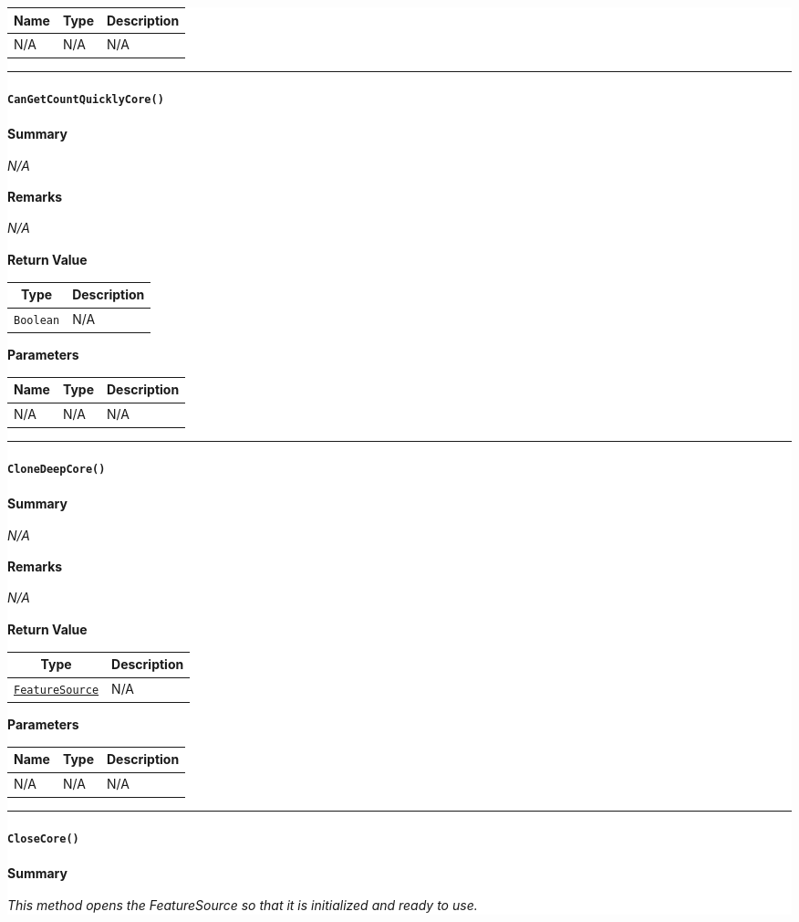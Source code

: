 |Name|Type|Description|
|---|---|---|
|N/A|N/A|N/A|

---
#### `CanGetCountQuicklyCore()`

**Summary**

   *N/A*

**Remarks**

   *N/A*

**Return Value**

|Type|Description|
|---|---|
|`Boolean`|N/A|

**Parameters**

|Name|Type|Description|
|---|---|---|
|N/A|N/A|N/A|

---
#### `CloneDeepCore()`

**Summary**

   *N/A*

**Remarks**

   *N/A*

**Return Value**

|Type|Description|
|---|---|
|[`FeatureSource`](../ThinkGeo.Core/ThinkGeo.Core.FeatureSource.md)|N/A|

**Parameters**

|Name|Type|Description|
|---|---|---|
|N/A|N/A|N/A|

---
#### `CloseCore()`

**Summary**

   *This method opens the FeatureSource so that it is initialized and ready to use.*

